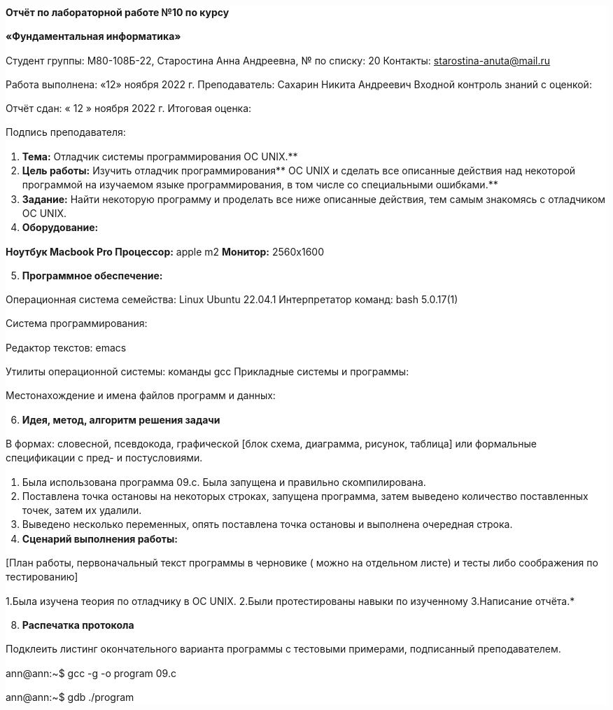 ﻿**Отчёт по лабораторной работе №10 по курсу** 

**«Фундаментальная информатика»** 

Студент группы: М80-108Б-22, Старостина Анна Андреевна, № по списку: 20 Контакты: <starostina-anuta@mail.ru> 

Работа выполнена: «12» ноября 2022 г. Преподаватель: Сахарин Никита Андреевич Входной контроль знаний с оценкой: 

Отчёт сдан: « 12 » ноября 2022 г. Итоговая оценка: 

Подпись преподавателя:    

1. **Тема:** Отладчик системы программирования OC UNIX.** 
1. **Цель  работы:**  Изучить  отладчик  программирования**  OC  UNIX  и  сделать  все описанные  действия  над  некоторой  программой  на  изучаемом  языке программирования, в том числе со специальными ошибками.** 
1. **Задание:** Найти некоторую программу и проделать все ниже описанные действия, тем самым знакомясь с отладчиком OC UNIX. 
1. **Оборудование:**  

**Ноутбук Macbook Pro  Процессор:** apple m2  **Монитор:** 2560х1600 

5. **Программное обеспечение:**  

Операционная система семейства: Linux Ubuntu 22.04.1 Интерпретатор команд: bash 5.0.17(1) 

Система программирования:  

Редактор текстов: emacs 

Утилиты операционной системы: команды gcc Прикладные системы и программы: 

Местонахождение и имена файлов программ и данных: 

6. **Идея, метод, алгоритм решения задачи** 

В  формах:  словесной,  псевдокода,  графической  [блок  схема,  диаграмма,  рисунок, таблица] или формальные спецификации с пред- и постусловиями. 

1. Была использована программа 09.с. Была запущена и правильно скомпилирована. 
1. Поставлена  точка  остановы  на  некоторых  строках,  запущена  программа,  затем выведено количество поставленных точек, затем их удалили. 
1. Выведено несколько переменных, опять поставлена точка остановы и выполнена очередная строка. 
7. **Сценарий выполнения работы:** 

[План работы, первоначальный текст программы в черновике ( можно на отдельном листе) и тесты либо соображения по тестированию] 

1.Была изучена теория по отладчику в OC UNIX. 2.Были протестированы навыки по изученному 3.Написание отчёта.* 

8. **Распечатка протокола**  

Подклеить  листинг  окончательного  варианта  программы  с  тестовыми  примерами, подписанный преподавателем. 

ann@ann:~$ gcc -g -o program 09.c 

ann@ann:~$ gdb ./program 
